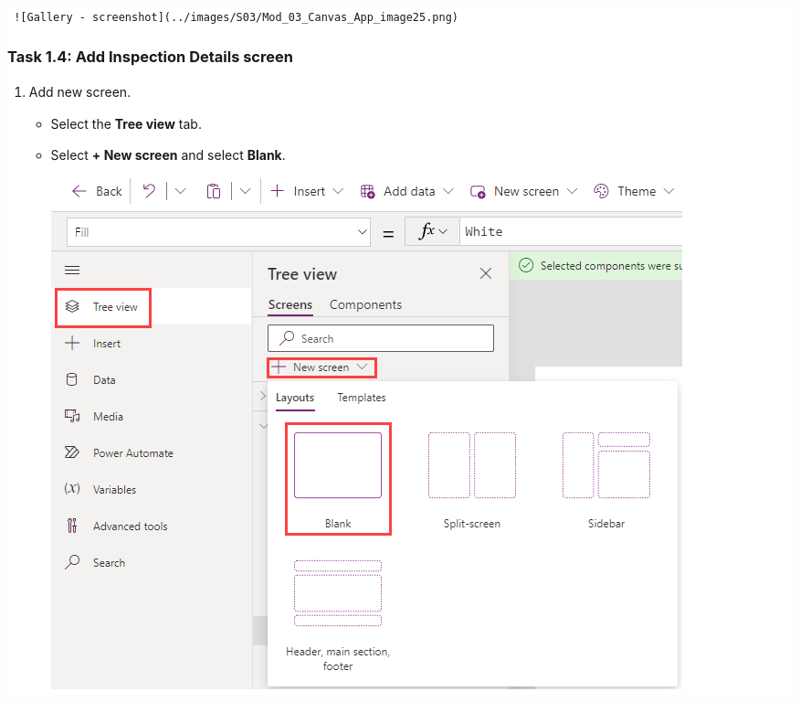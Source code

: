      ![Gallery - screenshot](../images/S03/Mod_03_Canvas_App_image25.png)

### Task 1.4: Add Inspection Details screen

1. Add new screen.

   - Select the **Tree view** tab.
   - Select **+ New screen** and select **Blank**.

     ![Add blank screen - screenshot](../images/S03/new-screen.png)
